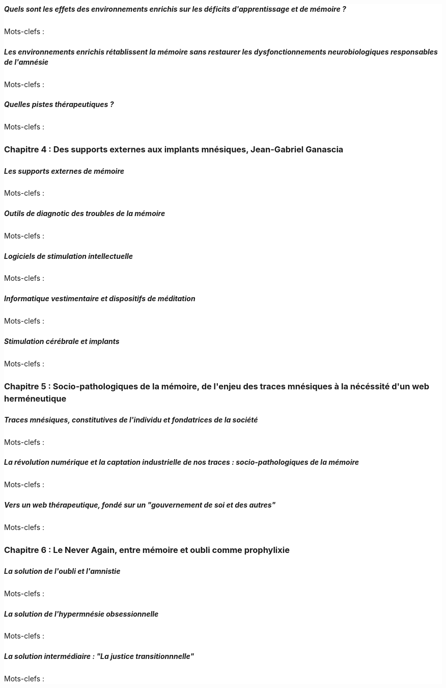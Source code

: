 ##### Quels sont les effets des environnements enrichis sur les déficits d'apprentissage et de mémoire ?
Mots-clefs : 
##### Les environnements enrichis rétablissent la mémoire sans restaurer les dysfonctionnements neurobiologiques responsables de l'amnésie 
Mots-clefs : 
##### Quelles pistes thérapeutiques ?
Mots-clefs : 

### Chapitre 4 : Des supports externes aux implants mnésiques, Jean-Gabriel Ganascia

##### Les supports externes de mémoire
Mots-clefs : 
##### Outils de diagnotic des troubles de la mémoire
Mots-clefs : 
##### Logiciels de stimulation intellectuelle
Mots-clefs : 
##### Informatique vestimentaire et dispositifs de méditation
Mots-clefs : 
##### Stimulation cérébrale et implants
Mots-clefs : 

### Chapitre 5 : Socio-pathologiques de la mémoire, de l'enjeu des traces mnésiques à la nécéssité d'un web herméneutique

##### Traces mnésiques, constitutives de l'individu et fondatrices de la société
Mots-clefs : 
##### La révolution numérique et la captation industrielle de nos traces : socio-pathologiques de la mémoire
Mots-clefs : 
##### Vers un web thérapeutique, fondé sur un "gouvernement de soi et des autres"
Mots-clefs : 

### Chapitre 6 : Le Never Again, entre mémoire et oubli comme prophylixie

##### La solution de l'oubli et l'amnistie
Mots-clefs : 
##### La solution de l'hypermnésie obsessionnelle
Mots-clefs : 
##### La solution intermédiaire : "La justice transitionnnelle" 
Mots-clefs : 

